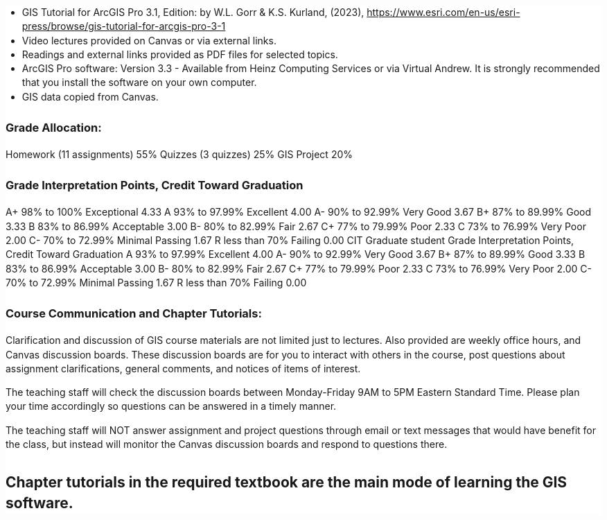 *  GIS Tutorial for ArcGIS Pro 3.1, Edition: by W.L. Gorr & K.S. Kurland, (2023),
https://www.esri.com/en-us/esri-press/browse/gis-tutorial-for-arcgis-pro-3-1
*  Video lectures provided on Canvas or via external links.
*  Readings and external links provided as PDF files for selected topics.
*  ArcGIS Pro software: Version 3.3 - Available from Heinz Computing Services or via
Virtual Andrew. It is strongly recommended that you install the software on your own
computer.
*  GIS data copied from Canvas.
### Grade Allocation:

Homework (11 assignments) 55%
Quizzes (3 quizzes) 25%
GIS Project 20%
### Grade Interpretation Points, Credit Toward Graduation

A+ 98% to 100% Exceptional 4.33
A 93% to 97.99% Excellent 4.00
A- 90% to 92.99% Very Good 3.67
B+ 87% to 89.99% Good 3.33
B 83% to 86.99% Acceptable 3.00
B- 80% to 82.99% Fair 2.67
C+ 77% to 79.99% Poor 2.33
C 73% to 76.99% Very Poor 2.00
C- 70% to 72.99% Minimal Passing 1.67
R less than 70% Failing 0.00
CIT Graduate student Grade Interpretation Points, Credit Toward Graduation
A 93% to 97.99% Excellent 4.00
A- 90% to 92.99% Very Good 3.67
B+ 87% to 89.99% Good 3.33
B 83% to 86.99% Acceptable 3.00
B- 80% to 82.99% Fair 2.67
C+ 77% to 79.99% Poor 2.33
C 73% to 76.99% Very Poor 2.00
C- 70% to 72.99% Minimal Passing 1.67
R less than 70% Failing 0.00
### Course Communication and Chapter Tutorials:

Clarification and discussion of GIS course materials are not limited just to lectures. Also
provided are weekly office hours, and Canvas discussion boards. These discussion boards are for
you to interact with others in the course, post questions about assignment clarifications, general
comments, and notices of items of interest.

The teaching staff will check the discussion boards between Monday-Friday 9AM to 5PM
Eastern Standard Time. Please plan your time accordingly so questions can be answered in a
timely manner.

The teaching staff will NOT answer assignment and project questions through email or text
messages that would have benefit for the class, but instead will monitor the Canvas discussion
boards and respond to questions there.
## Chapter tutorials in the required textbook are the main mode of learning the GIS software.
